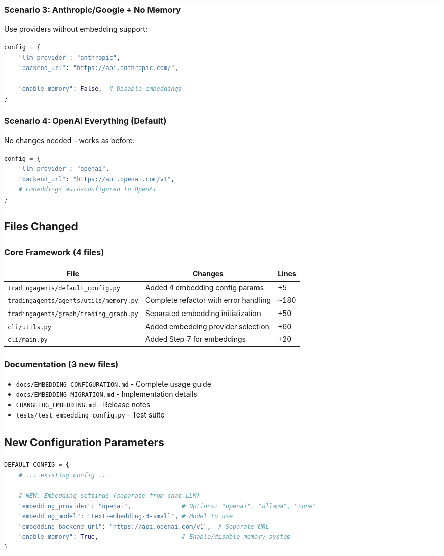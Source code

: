 ### Scenario 3: Anthropic/Google + No Memory

Use providers without embedding support:

```python
config = {
    "llm_provider": "anthropic",
    "backend_url": "https://api.anthropic.com/",
    
    "enable_memory": False,  # Disable embeddings
}
```

### Scenario 4: OpenAI Everything (Default)

No changes needed - works as before:

```python
config = {
    "llm_provider": "openai",
    "backend_url": "https://api.openai.com/v1",
    # Embeddings auto-configured to OpenAI
}
```

## Files Changed

### Core Framework (4 files)

| File | Changes | Lines |
|------|---------|-------|
| `tradingagents/default_config.py` | Added 4 embedding config params | +5 |
| `tradingagents/agents/utils/memory.py` | Complete refactor with error handling | ~180 |
| `tradingagents/graph/trading_graph.py` | Separated embedding initialization | +50 |
| `cli/utils.py` | Added embedding provider selection | +60 |
| `cli/main.py` | Added Step 7 for embeddings | +20 |

### Documentation (3 new files)

- `docs/EMBEDDING_CONFIGURATION.md` - Complete usage guide
- `docs/EMBEDDING_MIGRATION.md` - Implementation details
- `CHANGELOG_EMBEDDING.md` - Release notes
- `tests/test_embedding_config.py` - Test suite

## New Configuration Parameters

```python
DEFAULT_CONFIG = {
    # ... existing config ...
    
    # NEW: Embedding settings (separate from chat LLM)
    "embedding_provider": "openai",              # Options: "openai", "ollama", "none"
    "embedding_model": "text-embedding-3-small", # Model to use
    "embedding_backend_url": "https://api.openai.com/v1",  # Separate URL
    "enable_memory": True,                       # Enable/disable memory system
}
```
